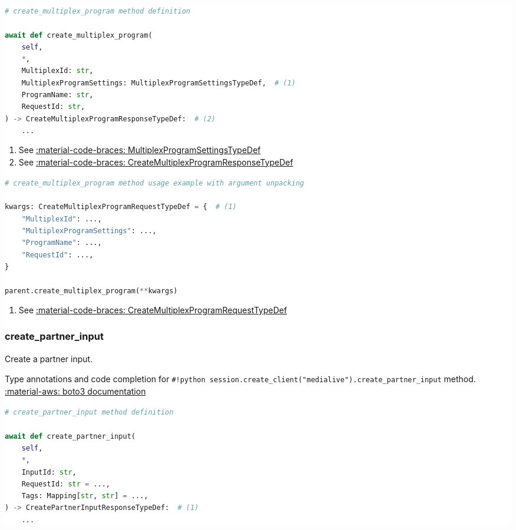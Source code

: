 ```python
# create_multiplex_program method definition

await def create_multiplex_program(
    self,
    *,
    MultiplexId: str,
    MultiplexProgramSettings: MultiplexProgramSettingsTypeDef,  # (1)
    ProgramName: str,
    RequestId: str,
) -> CreateMultiplexProgramResponseTypeDef:  # (2)
    ...
```

1. See [:material-code-braces: MultiplexProgramSettingsTypeDef](./type_defs.md#multiplexprogramsettingstypedef)
2. See [:material-code-braces: CreateMultiplexProgramResponseTypeDef](./type_defs.md#createmultiplexprogramresponsetypedef)


```python
# create_multiplex_program method usage example with argument unpacking

kwargs: CreateMultiplexProgramRequestTypeDef = {  # (1)
    "MultiplexId": ...,
    "MultiplexProgramSettings": ...,
    "ProgramName": ...,
    "RequestId": ...,
}

parent.create_multiplex_program(**kwargs)
```

1. See [:material-code-braces: CreateMultiplexProgramRequestTypeDef](./type_defs.md#createmultiplexprogramrequesttypedef)

### create\_partner\_input

Create a partner input.

Type annotations and code completion for `#!python session.create_client("medialive").create_partner_input` method.
[:material-aws: boto3 documentation](https://boto3.amazonaws.com/v1/documentation/api/latest/reference/services/medialive/client/create_partner_input.html)

```python
# create_partner_input method definition

await def create_partner_input(
    self,
    *,
    InputId: str,
    RequestId: str = ...,
    Tags: Mapping[str, str] = ...,
) -> CreatePartnerInputResponseTypeDef:  # (1)
    ...
```
